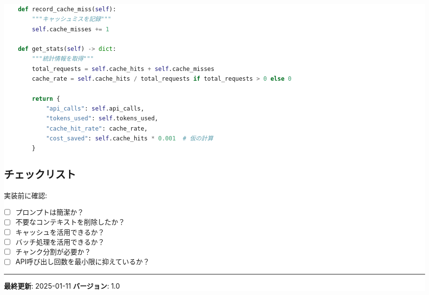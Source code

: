 ```python
    def record_cache_miss(self):
        """キャッシュミスを記録"""
        self.cache_misses += 1
    
    def get_stats(self) -> dict:
        """統計情報を取得"""
        total_requests = self.cache_hits + self.cache_misses
        cache_rate = self.cache_hits / total_requests if total_requests > 0 else 0
        
        return {
            "api_calls": self.api_calls,
            "tokens_used": self.tokens_used,
            "cache_hit_rate": cache_rate,
            "cost_saved": self.cache_hits * 0.001  # 仮の計算
        }
```

## チェックリスト

実装前に確認:

- [ ] プロンプトは簡潔か？
- [ ] 不要なコンテキストを削除したか？
- [ ] キャッシュを活用できるか？
- [ ] バッチ処理を活用できるか？
- [ ] チャンク分割が必要か？
- [ ] API呼び出し回数を最小限に抑えているか？

---

**最終更新**: 2025-01-11
**バージョン**: 1.0